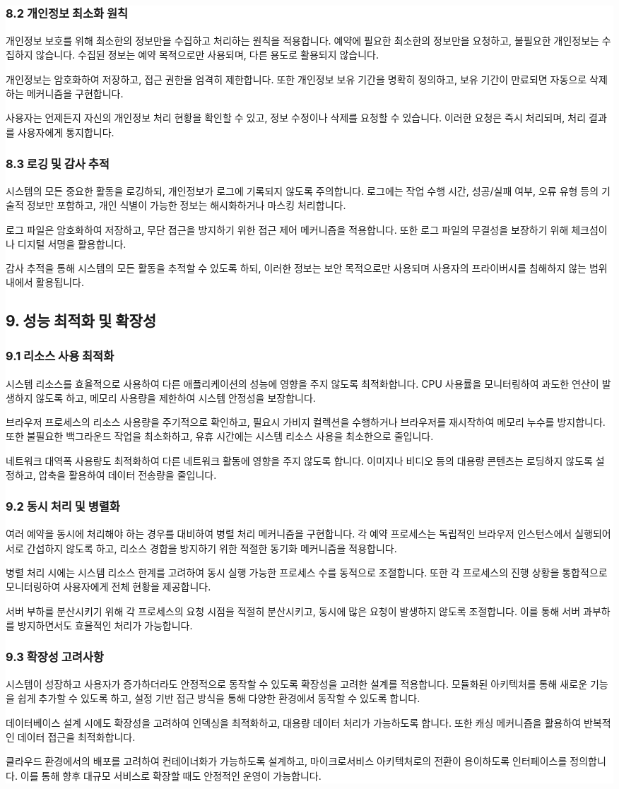 ### 8.2 개인정보 최소화 원칙

개인정보 보호를 위해 최소한의 정보만을 수집하고 처리하는 원칙을 적용합니다. 예약에 필요한 최소한의 정보만을 요청하고, 불필요한 개인정보는 수집하지 않습니다. 수집된 정보는 예약 목적으로만 사용되며, 다른 용도로 활용되지 않습니다.

개인정보는 암호화하여 저장하고, 접근 권한을 엄격히 제한합니다. 또한 개인정보 보유 기간을 명확히 정의하고, 보유 기간이 만료되면 자동으로 삭제하는 메커니즘을 구현합니다.

사용자는 언제든지 자신의 개인정보 처리 현황을 확인할 수 있고, 정보 수정이나 삭제를 요청할 수 있습니다. 이러한 요청은 즉시 처리되며, 처리 결과를 사용자에게 통지합니다.

### 8.3 로깅 및 감사 추적

시스템의 모든 중요한 활동을 로깅하되, 개인정보가 로그에 기록되지 않도록 주의합니다. 로그에는 작업 수행 시간, 성공/실패 여부, 오류 유형 등의 기술적 정보만 포함하고, 개인 식별이 가능한 정보는 해시화하거나 마스킹 처리합니다.

로그 파일은 암호화하여 저장하고, 무단 접근을 방지하기 위한 접근 제어 메커니즘을 적용합니다. 또한 로그 파일의 무결성을 보장하기 위해 체크섬이나 디지털 서명을 활용합니다.

감사 추적을 통해 시스템의 모든 활동을 추적할 수 있도록 하되, 이러한 정보는 보안 목적으로만 사용되며 사용자의 프라이버시를 침해하지 않는 범위 내에서 활용됩니다.

## 9. 성능 최적화 및 확장성

### 9.1 리소스 사용 최적화

시스템 리소스를 효율적으로 사용하여 다른 애플리케이션의 성능에 영향을 주지 않도록 최적화합니다. CPU 사용률을 모니터링하여 과도한 연산이 발생하지 않도록 하고, 메모리 사용량을 제한하여 시스템 안정성을 보장합니다.

브라우저 프로세스의 리소스 사용량을 주기적으로 확인하고, 필요시 가비지 컬렉션을 수행하거나 브라우저를 재시작하여 메모리 누수를 방지합니다. 또한 불필요한 백그라운드 작업을 최소화하고, 유휴 시간에는 시스템 리소스 사용을 최소한으로 줄입니다.

네트워크 대역폭 사용량도 최적화하여 다른 네트워크 활동에 영향을 주지 않도록 합니다. 이미지나 비디오 등의 대용량 콘텐츠는 로딩하지 않도록 설정하고, 압축을 활용하여 데이터 전송량을 줄입니다.

### 9.2 동시 처리 및 병렬화

여러 예약을 동시에 처리해야 하는 경우를 대비하여 병렬 처리 메커니즘을 구현합니다. 각 예약 프로세스는 독립적인 브라우저 인스턴스에서 실행되어 서로 간섭하지 않도록 하고, 리소스 경합을 방지하기 위한 적절한 동기화 메커니즘을 적용합니다.

병렬 처리 시에는 시스템 리소스 한계를 고려하여 동시 실행 가능한 프로세스 수를 동적으로 조절합니다. 또한 각 프로세스의 진행 상황을 통합적으로 모니터링하여 사용자에게 전체 현황을 제공합니다.

서버 부하를 분산시키기 위해 각 프로세스의 요청 시점을 적절히 분산시키고, 동시에 많은 요청이 발생하지 않도록 조절합니다. 이를 통해 서버 과부하를 방지하면서도 효율적인 처리가 가능합니다.

### 9.3 확장성 고려사항

시스템이 성장하고 사용자가 증가하더라도 안정적으로 동작할 수 있도록 확장성을 고려한 설계를 적용합니다. 모듈화된 아키텍처를 통해 새로운 기능을 쉽게 추가할 수 있도록 하고, 설정 기반 접근 방식을 통해 다양한 환경에서 동작할 수 있도록 합니다.

데이터베이스 설계 시에도 확장성을 고려하여 인덱싱을 최적화하고, 대용량 데이터 처리가 가능하도록 합니다. 또한 캐싱 메커니즘을 활용하여 반복적인 데이터 접근을 최적화합니다.

클라우드 환경에서의 배포를 고려하여 컨테이너화가 가능하도록 설계하고, 마이크로서비스 아키텍처로의 전환이 용이하도록 인터페이스를 정의합니다. 이를 통해 향후 대규모 서비스로 확장할 때도 안정적인 운영이 가능합니다.

